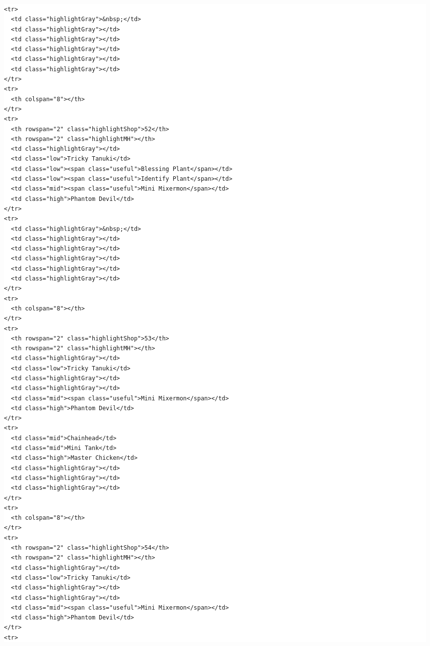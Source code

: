     <tr>
      <td class="highlightGray">&nbsp;</td>
      <td class="highlightGray"></td>
      <td class="highlightGray"></td>
      <td class="highlightGray"></td>
      <td class="highlightGray"></td>
      <td class="highlightGray"></td>
    </tr>
    <tr>
      <th colspan="8"></th>
    </tr>
    <tr>
      <th rowspan="2" class="highlightShop">52</th>
      <th rowspan="2" class="highlightMH"></th>
      <td class="highlightGray"></td>
      <td class="low">Tricky Tanuki</td>
      <td class="low"><span class="useful">Blessing Plant</span></td>
      <td class="low"><span class="useful">Identify Plant</span></td>
      <td class="mid"><span class="useful">Mini Mixermon</span></td>
      <td class="high">Phantom Devil</td>
    </tr>
    <tr>
      <td class="highlightGray">&nbsp;</td>
      <td class="highlightGray"></td>
      <td class="highlightGray"></td>
      <td class="highlightGray"></td>
      <td class="highlightGray"></td>
      <td class="highlightGray"></td>
    </tr>
    <tr>
      <th colspan="8"></th>
    </tr>
    <tr>
      <th rowspan="2" class="highlightShop">53</th>
      <th rowspan="2" class="highlightMH"></th>
      <td class="highlightGray"></td>
      <td class="low">Tricky Tanuki</td>
      <td class="highlightGray"></td>
      <td class="highlightGray"></td>
      <td class="mid"><span class="useful">Mini Mixermon</span></td>
      <td class="high">Phantom Devil</td>
    </tr>
    <tr>
      <td class="mid">Chainhead</td>
      <td class="mid">Mini Tank</td>
      <td class="high">Master Chicken</td>
      <td class="highlightGray"></td>
      <td class="highlightGray"></td>
      <td class="highlightGray"></td>
    </tr>
    <tr>
      <th colspan="8"></th>
    </tr>
    <tr>
      <th rowspan="2" class="highlightShop">54</th>
      <th rowspan="2" class="highlightMH"></th>
      <td class="highlightGray"></td>
      <td class="low">Tricky Tanuki</td>
      <td class="highlightGray"></td>
      <td class="highlightGray"></td>
      <td class="mid"><span class="useful">Mini Mixermon</span></td>
      <td class="high">Phantom Devil</td>
    </tr>
    <tr>